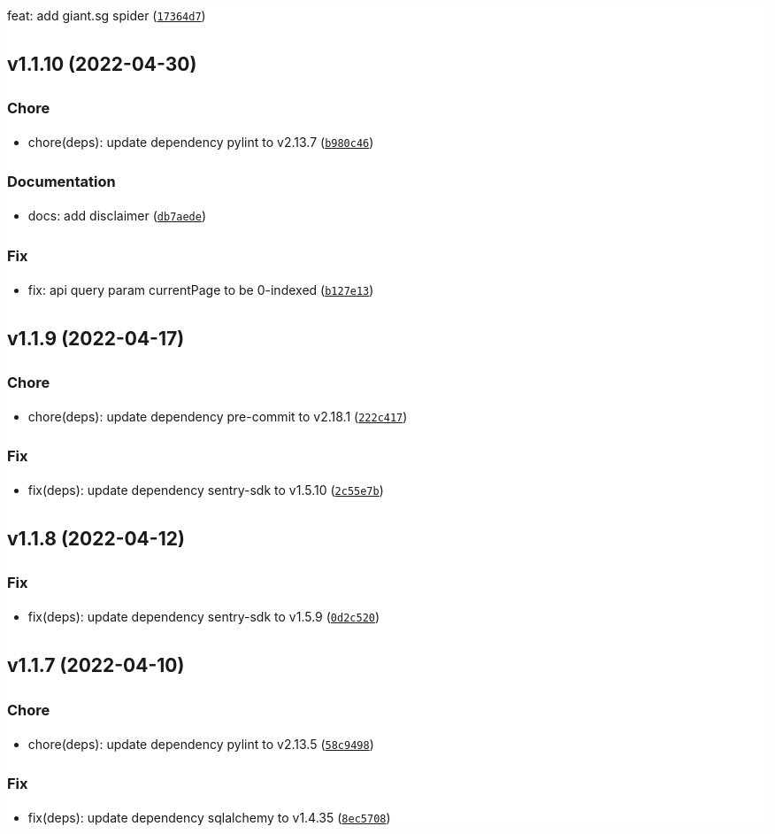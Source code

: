 feat: add giant.sg spider ([`17364d7`](https://github.com/ngshiheng/burplist/commit/17364d7bad201f812884911cc9e37c0b5fee53eb))

## v1.1.10 (2022-04-30)

### Chore

* chore(deps): update dependency pylint to v2.13.7 ([`b980c46`](https://github.com/ngshiheng/burplist/commit/b980c46f60768b0fd42fca701e0e853bd0f49cc5))

### Documentation

* docs: add disclaimer ([`db7aede`](https://github.com/ngshiheng/burplist/commit/db7aede4907ab5d88b5ef4aee7c0a820dd087147))

### Fix

* fix: api query param currentPage to be 0-indexed ([`b127e13`](https://github.com/ngshiheng/burplist/commit/b127e1360172ab896d4a3ce487bd8eb3bdf6feb5))

## v1.1.9 (2022-04-17)

### Chore

* chore(deps): update dependency pre-commit to v2.18.1 ([`222c417`](https://github.com/ngshiheng/burplist/commit/222c4172087219865e10350eba958e56711f80e4))

### Fix

* fix(deps): update dependency sentry-sdk to v1.5.10 ([`2c55e7b`](https://github.com/ngshiheng/burplist/commit/2c55e7b466312a57985c75831873dee8e2304cc4))

## v1.1.8 (2022-04-12)

### Fix

* fix(deps): update dependency sentry-sdk to v1.5.9 ([`0d2c520`](https://github.com/ngshiheng/burplist/commit/0d2c520d0ae4a8a68cc6d07171560105b9a10bf8))

## v1.1.7 (2022-04-10)

### Chore

* chore(deps): update dependency pylint to v2.13.5 ([`58c9498`](https://github.com/ngshiheng/burplist/commit/58c9498efec07a290bbf5a796408ef749511b9dc))

### Fix

* fix(deps): update dependency sqlalchemy to v1.4.35 ([`8ec5708`](https://github.com/ngshiheng/burplist/commit/8ec5708f707b39f19d244b9f940f437f705aacac))
